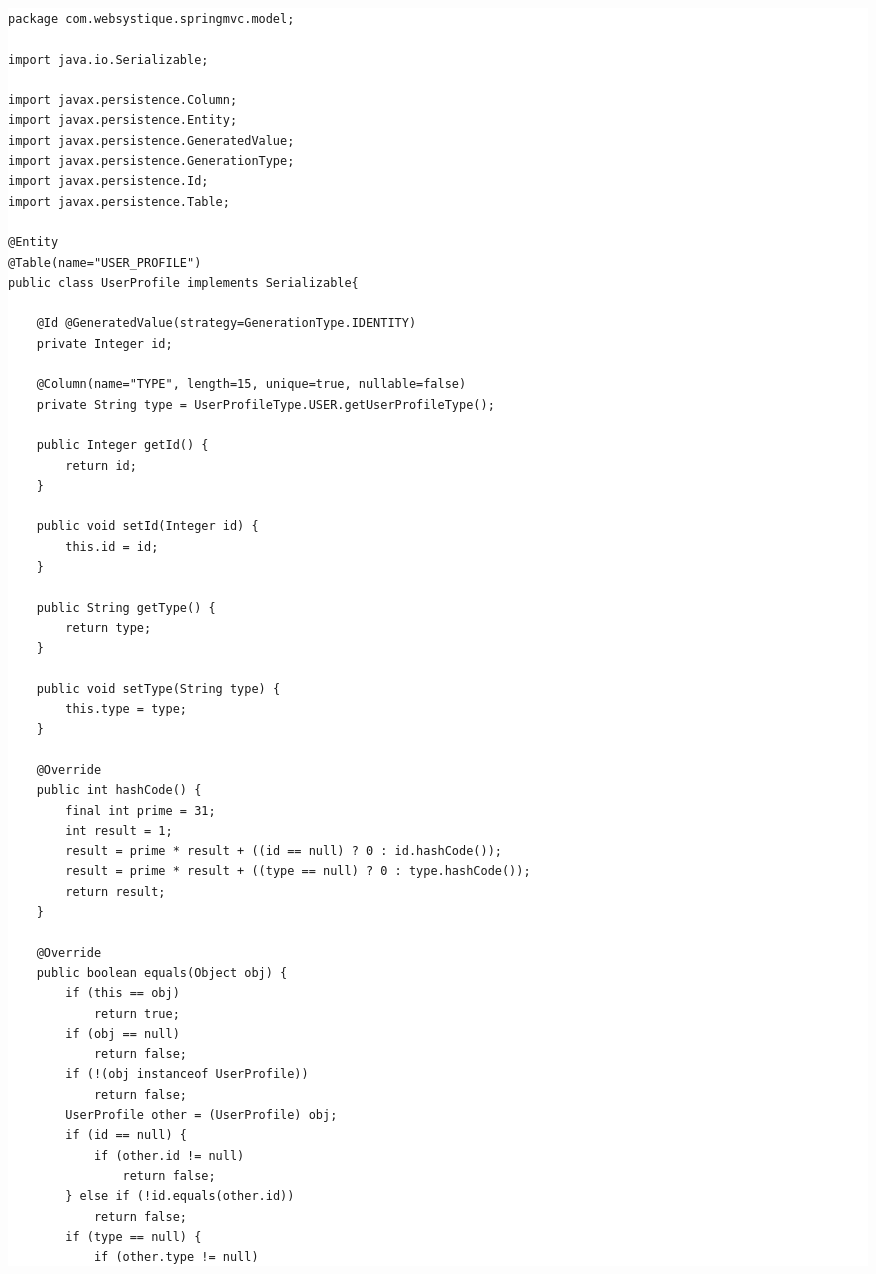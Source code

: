 
```
package com.websystique.springmvc.model;

import java.io.Serializable;

import javax.persistence.Column;
import javax.persistence.Entity;
import javax.persistence.GeneratedValue;
import javax.persistence.GenerationType;
import javax.persistence.Id;
import javax.persistence.Table;

@Entity
@Table(name="USER_PROFILE")
public class UserProfile implements Serializable{

	@Id @GeneratedValue(strategy=GenerationType.IDENTITY)
	private Integer id;	

	@Column(name="TYPE", length=15, unique=true, nullable=false)
	private String type = UserProfileType.USER.getUserProfileType();
	
	public Integer getId() {
		return id;
	}

	public void setId(Integer id) {
		this.id = id;
	}

	public String getType() {
		return type;
	}

	public void setType(String type) {
		this.type = type;
	}

	@Override
	public int hashCode() {
		final int prime = 31;
		int result = 1;
		result = prime * result + ((id == null) ? 0 : id.hashCode());
		result = prime * result + ((type == null) ? 0 : type.hashCode());
		return result;
	}

	@Override
	public boolean equals(Object obj) {
		if (this == obj)
			return true;
		if (obj == null)
			return false;
		if (!(obj instanceof UserProfile))
			return false;
		UserProfile other = (UserProfile) obj;
		if (id == null) {
			if (other.id != null)
				return false;
		} else if (!id.equals(other.id))
			return false;
		if (type == null) {
			if (other.type != null)
```